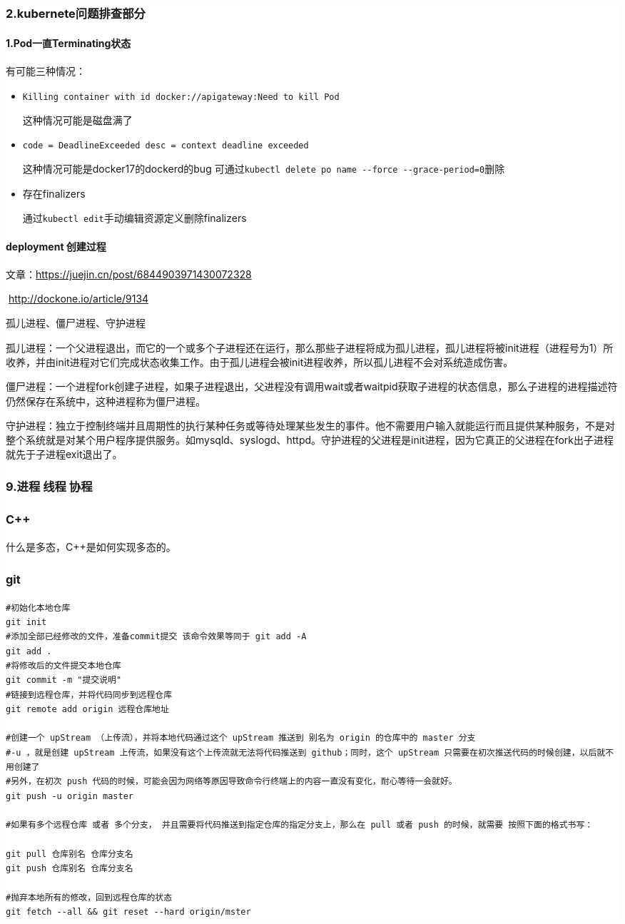

### 2.kubernete问题排查部分

#### 1.Pod一直Terminating状态

有可能三种情况：

- ``` Killing container with id docker://apigateway:Need to kill Pod ```

  这种情况可能是磁盘满了

- ```code = DeadlineExceeded desc = context deadline exceeded```

  这种情况可能是docker17的dockerd的bug 可通过```kubectl delete po name --force --grace-period=0```删除

- 存在finalizers

  通过```kubectl edit```手动编辑资源定义删除finalizers

#### deployment 创建过程

文章：https://juejin.cn/post/6844903971430072328

​			http://dockone.io/article/9134



孤儿进程、僵尸进程、守护进程

孤儿进程：一个父进程退出，而它的一个或多个子进程还在运行，那么那些子进程将成为孤儿进程，孤儿进程将被init进程（进程号为1）所收养，并由init进程对它们完成状态收集工作。由于孤儿进程会被init进程收养，所以孤儿进程不会对系统造成伤害。

僵尸进程：一个进程fork创建子进程，如果子进程退出，父进程没有调用wait或者waitpid获取子进程的状态信息，那么子进程的进程描述符仍然保存在系统中，这种进程称为僵尸进程。

守护进程：独立于控制终端并且周期性的执行某种任务或等待处理某些发生的事件。他不需要用户输入就能运行而且提供某种服务，不是对整个系统就是对某个用户程序提供服务。如mysqld、syslogd、httpd。守护进程的父进程是init进程，因为它真正的父进程在fork出子进程就先于子进程exit退出了。

### 9.进程 线程 协程



### C++

什么是多态，C++是如何实现多态的。





### git

```
#初始化本地仓库
git init
#添加全部已经修改的文件，准备commit提交 该命令效果等同于 git add -A
git add .
#将修改后的文件提交本地仓库 
git commit -m "提交说明"
#链接到远程仓库，并将代码同步到远程仓库
git remote add origin 远程仓库地址

#创建一个 upStream （上传流），并将本地代码通过这个 upStream 推送到 别名为 origin 的仓库中的 master 分支
#-u ，就是创建 upStream 上传流，如果没有这个上传流就无法将代码推送到 github；同时，这个 upStream 只需要在初次推送代码的时候创建，以后就不用创建了
#另外，在初次 push 代码的时候，可能会因为网络等原因导致命令行终端上的内容一直没有变化，耐心等待一会就好。
git push -u origin master

#如果有多个远程仓库 或者 多个分支， 并且需要将代码推送到指定仓库的指定分支上，那么在 pull 或者 push 的时候，就需要 按照下面的格式书写：

git pull 仓库别名 仓库分支名 
git push 仓库别名 仓库分支名

#抛弃本地所有的修改，回到远程仓库的状态
git fetch --all && git reset --hard origin/mster
```